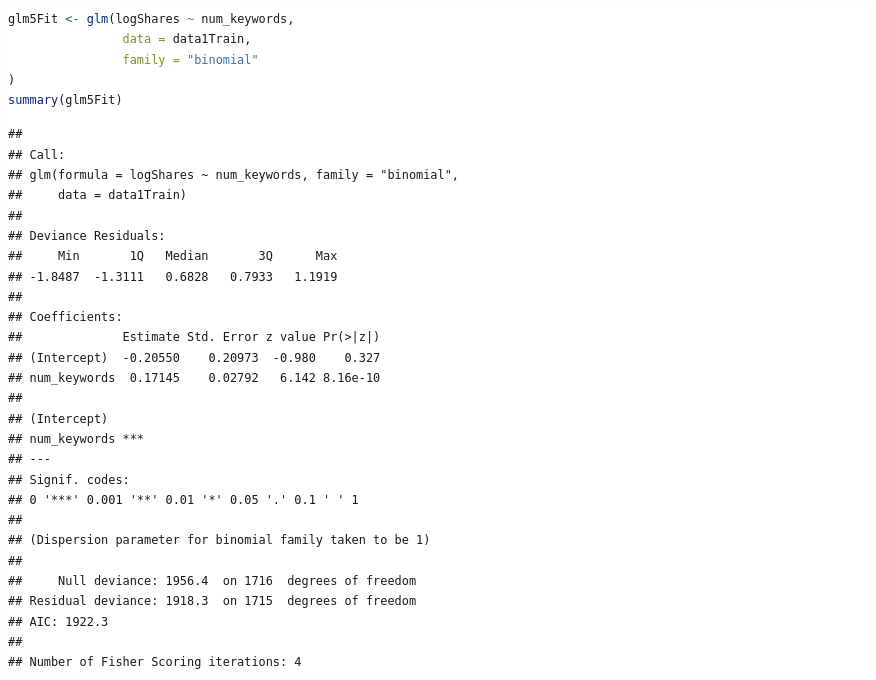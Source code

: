 ``` r
glm5Fit <- glm(logShares ~ num_keywords, 
                data = data1Train, 
                family = "binomial"
)
summary(glm5Fit)
```

    ## 
    ## Call:
    ## glm(formula = logShares ~ num_keywords, family = "binomial", 
    ##     data = data1Train)
    ## 
    ## Deviance Residuals: 
    ##     Min       1Q   Median       3Q      Max  
    ## -1.8487  -1.3111   0.6828   0.7933   1.1919  
    ## 
    ## Coefficients:
    ##              Estimate Std. Error z value Pr(>|z|)
    ## (Intercept)  -0.20550    0.20973  -0.980    0.327
    ## num_keywords  0.17145    0.02792   6.142 8.16e-10
    ##                 
    ## (Intercept)     
    ## num_keywords ***
    ## ---
    ## Signif. codes:  
    ## 0 '***' 0.001 '**' 0.01 '*' 0.05 '.' 0.1 ' ' 1
    ## 
    ## (Dispersion parameter for binomial family taken to be 1)
    ## 
    ##     Null deviance: 1956.4  on 1716  degrees of freedom
    ## Residual deviance: 1918.3  on 1715  degrees of freedom
    ## AIC: 1922.3
    ## 
    ## Number of Fisher Scoring iterations: 4
